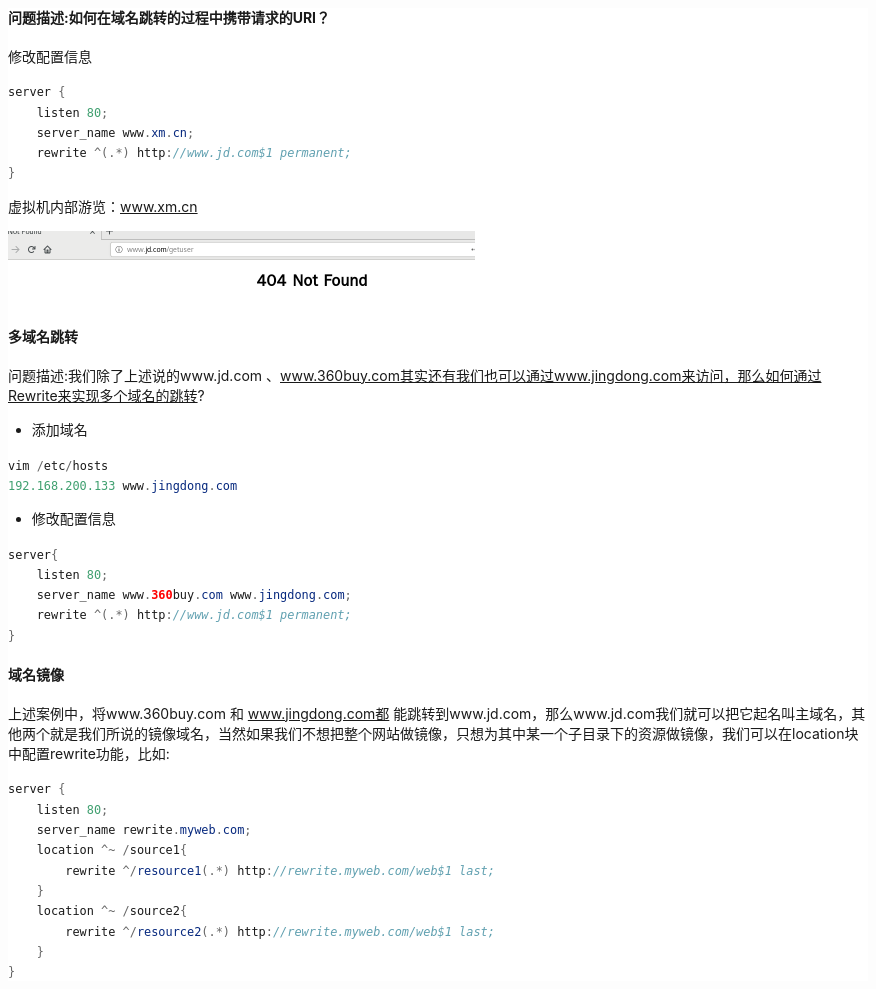 #### 问题描述:如何在域名跳转的过程中携带请求的URI？

修改配置信息

```java
server {
	listen 80;
	server_name www.xm.cn;
	rewrite ^(.*) http://www.jd.com$1 permanent;
}
```

虚拟机内部游览：www.xm.cn

<img  src="./images/image-20210702170008661.png" alt="image-20210702170008661" style="zoom:50%;" />

#### 多域名跳转

问题描述:我们除了上述说的www.jd.com 、www.360buy.com其实还有我们也可以通过www.jingdong.com来访问，那么如何通过Rewrite来实现多个域名的跳转?

+ 添加域名

```java
vim /etc/hosts
192.168.200.133 www.jingdong.com
```

+ 修改配置信息

```java
server{
	listen 80;
	server_name www.360buy.com www.jingdong.com;
	rewrite ^(.*) http://www.jd.com$1 permanent;
}
```

#### 域名镜像

上述案例中，将www.360buy.com 和 www.jingdong.com都
能跳转到www.jd.com，那么www.jd.com我们就可以把它起名叫主域名，其他两个就是我们所说的镜像域名，当然如果我们不想把整个网站做镜像，只想为其中某一个子目录下的资源做镜像，我们可以在location块中配置rewrite功能，比如:

```java
server {
	listen 80;
	server_name rewrite.myweb.com;
	location ^~ /source1{
		rewrite ^/resource1(.*) http://rewrite.myweb.com/web$1 last;
	}
	location ^~ /source2{
		rewrite ^/resource2(.*) http://rewrite.myweb.com/web$1 last;
	}
}
```
